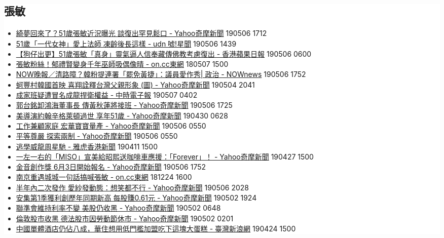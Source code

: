 ## 張敏


- [綺夢回來了？51歲張敏近況曝光 談復出罕見鬆口 - Yahoo奇摩新聞](https://tw.news.yahoo.com/%E7%B6%BA%E5%A4%A2%E5%9B%9E%E4%BE%86%E4%BA%86-51%E6%AD%B2%E5%BC%B5%E6%95%8F%E8%BF%91%E6%B3%81%E6%9B%9D%E5%85%89-%E8%AB%87%E5%BE%A9%E5%87%BA%E7%BD%95%E8%A6%8B%E9%AC%86%E5%8F%A3-091251321.html "綺夢回來了？51歲張敏近況曝光 談復出罕見鬆口 - Yahoo奇摩新聞") 190506 1712
- [51歲「一代女神」愛上法師 凍齡後長這樣 - udn 噓!星聞](https://stars.udn.com/star/story/10090/3796184 "51歲「一代女神」愛上法師 凍齡後長這樣 - udn 噓!星聞") 190506 1439
- [【狗仔出更】51歲張敏「真身」靈氣逼人信奉藏傳佛教考慮復出 - 香港蘋果日報](https://hk.entertainment.appledaily.com/enews/realtime/article/20190506/59555887 "【狗仔出更】51歲張敏「真身」靈氣逼人信奉藏傳佛教考慮復出 - 香港蘋果日報") 190506 0600
- [張敏粉絲！郁禮賢變身千年巫師吸偶像晴 - on.cc東網](https://hk.on.cc/hk/bkn/cnt/entertainment/20190507/bkn-20190507031225043-0507_00862_001.html "張敏粉絲！郁禮賢變身千年巫師吸偶像晴 - on.cc東網") 180507 1500
- [NOW晚報／清路障？韓粉提連署「罷免黃捷」：議員愛作秀| 政治 - NOWnews](https://www.nownews.com/news/20190506/3364640/ "NOW晚報／清路障？韓粉提連署「罷免黃捷」：議員愛作秀| 政治 - NOWnews") 190506 1752
- [蚵豐村韓國首映 喜翔詮釋台灣父親形象 (圖) - Yahoo奇摩新聞](https://tw.news.yahoo.com/%E8%9A%B5%E8%B1%90%E6%9D%91%E9%9F%93%E5%9C%8B%E9%A6%96%E6%98%A0-%E5%96%9C%E7%BF%94%E8%A9%AE%E9%87%8B%E5%8F%B0%E7%81%A3%E7%88%B6%E8%A6%AA%E5%BD%A2%E8%B1%A1-%E5%9C%96-124122995.html "蚵豐村韓國首映 喜翔詮釋台灣父親形象 (圖) - Yahoo奇摩新聞") 190504 2041
- [成家班疑遭冒名成龍捍衛權益 - 中時電子報](https://www.chinatimes.com/newspapers/20190507000729-260102 "成家班疑遭冒名成龍捍衛權益 - 中時電子報") 190507 0402
- [郭台銘卸鴻海董事長 傳黃秋蓮將接班 - Yahoo奇摩新聞](https://tw.news.yahoo.com/%E9%83%AD%E5%8F%B0%E9%8A%98%E5%8D%B8%E9%B4%BB%E6%B5%B7%E8%91%A3%E4%BA%8B%E9%95%B7-%E5%82%B3%E9%BB%83%E7%A7%8B%E8%93%AE%E5%B0%87%E6%8E%A5%E7%8F%AD-092500340.html "郭台銘卸鴻海董事長 傳黃秋蓮將接班 - Yahoo奇摩新聞") 190506 1725
- [美導演約翰辛格萊頓過世 享年51歲 - Yahoo奇摩新聞](https://tw.news.yahoo.com/%E7%BE%8E%E5%B0%8E%E6%BC%94%E7%B4%84%E7%BF%B0%E8%BE%9B%E6%A0%BC%E8%90%8A%E9%A0%93%E9%81%8E%E4%B8%96-%E4%BA%AB%E5%B9%B451%E6%AD%B2-222856925.html "美導演約翰辛格萊頓過世 享年51歲 - Yahoo奇摩新聞") 190430 0628
- [工作兼顧家庭 宏華寶寶量產 - Yahoo奇摩新聞](https://tw.news.yahoo.com/%E5%B7%A5%E4%BD%9C%E5%85%BC%E9%A1%A7%E5%AE%B6%E5%BA%AD-%E5%AE%8F%E8%8F%AF%E5%AF%B6%E5%AF%B6%E9%87%8F%E7%94%A2-215005536--finance.html "工作兼顧家庭 宏華寶寶量產 - Yahoo奇摩新聞") 190506 0550
- [平等尊嚴 探索兩制 - Yahoo奇摩新聞](https://tw.news.yahoo.com/%E5%B9%B3%E7%AD%89%E5%B0%8A%E5%9A%B4-%E6%8E%A2%E7%B4%A2%E5%85%A9%E5%88%B6-215005750--finance.html "平等尊嚴 探索兩制 - Yahoo奇摩新聞") 190506 0550
- [逃學威龍周星馳 - 雅虎香港新聞](https://hk.celebrity.yahoo.com/%E5%94%94%E7%B6%93%E5%94%94%E8%A6%BA%E5%B7%B2%E7%B6%9328%E5%B9%B4-%E3%80%8A%E9%80%83%E5%AD%B8%E5%A8%81%E9%BE%8D%E3%80%8B%E6%BC%94%E5%93%A1%E8%BF%91%E6%B3%81%E9%80%90%E5%80%8B%E6%8D%89-081244248.html "逃學威龍周星馳 - 雅虎香港新聞") 190411 1500
- [一左一右的「MISO」宣美給昭熙送咖啡車應援：「Forever」！ - Yahoo奇摩新聞](https://tw.news.yahoo.com/%E5%B7%A6-%E5%8F%B3%E7%9A%84-miso-%E5%AE%A3%E7%BE%8E%E7%B5%A6%E6%98%AD%E7%86%99%E9%80%81%E5%92%96%E5%95%A1%E8%BB%8A%E6%87%89%E6%8F%B4-forever-001500078.html "一左一右的「MISO」宣美給昭熙送咖啡車應援：「Forever」！ - Yahoo奇摩新聞") 190427 1500
- [金音創作獎 6月3日開始報名 - Yahoo奇摩新聞](https://tw.news.yahoo.com/%E9%87%91%E9%9F%B3%E5%89%B5%E4%BD%9C%E7%8D%8E-6%E6%9C%883%E6%97%A5%E9%96%8B%E5%A7%8B%E5%A0%B1%E5%90%8D-095248163.html "金音創作獎 6月3日開始報名 - Yahoo奇摩新聞") 190506 1752
- [南京重遇城城一句話搞喊張敏 - on.cc東網](https://hk.on.cc/hk/bkn/cnt/entertainment/20181224/bkn-20181224162750201-1224_00862_001.html "南京重遇城城一句話搞喊張敏 - on.cc東網") 181224 1600
- [半年內二次發作 愛紗發動態：想笑都不行 - Yahoo奇摩新聞](https://tw.news.yahoo.com/%E5%8D%8A%E5%B9%B4%E5%85%A7%E4%BA%8C%E6%AC%A1%E7%99%BC%E4%BD%9C-%E6%84%9B%E7%B4%97%E7%99%BC%E5%8B%95%E6%85%8B-%E6%83%B3%E7%AC%91%E9%83%BD%E4%B8%8D%E8%A1%8C-122829712.html "半年內二次發作 愛紗發動態：想笑都不行 - Yahoo奇摩新聞") 190506 2028
- [安集第1季獲利創歷年同期新高 每股賺0.61元 - Yahoo奇摩新聞](https://tw.news.yahoo.com/%E5%AE%89%E9%9B%86%E7%AC%AC1%E5%AD%A3%E7%8D%B2%E5%88%A9%E5%89%B5%E6%AD%B7%E5%B9%B4%E5%90%8C%E6%9C%9F%E6%96%B0%E9%AB%98-%E6%AF%8F%E8%82%A1%E8%B3%BA0-61%E5%85%83-112403158.html "安集第1季獲利創歷年同期新高 每股賺0.61元 - Yahoo奇摩新聞") 190502 1924
- [聯準會維持利率不變 美股仍收黑 - Yahoo奇摩新聞](https://tw.news.yahoo.com/%E8%81%AF%E6%BA%96%E6%9C%83%E7%B6%AD%E6%8C%81%E5%88%A9%E7%8E%87%E4%B8%8D%E8%AE%8A-%E7%BE%8E%E8%82%A1%E4%BB%8D%E6%94%B6%E9%BB%91-224836690.html "聯準會維持利率不變 美股仍收黑 - Yahoo奇摩新聞") 190502 0648
- [倫敦股市收黑 德法股市因勞動節休市 - Yahoo奇摩新聞](https://tw.news.yahoo.com/%E5%80%AB%E6%95%A6%E8%82%A1%E5%B8%82%E6%94%B6%E9%BB%91-%E5%BE%B7%E6%B3%95%E8%82%A1%E5%B8%82%E5%9B%A0%E5%8B%9E%E5%8B%95%E7%AF%80%E4%BC%91%E5%B8%82-180144233.html "倫敦股市收黑 德法股市因勞動節休市 - Yahoo奇摩新聞") 190502 0201
- [中國單體酒店仍佔八成，華住想用低門檻加盟吃下這塊大蛋糕 - 臺灣新浪網](https://news.sina.com.tw/article/20190424/31048136.html "中國單體酒店仍佔八成，華住想用低門檻加盟吃下這塊大蛋糕 - 臺灣新浪網") 190424 1500
